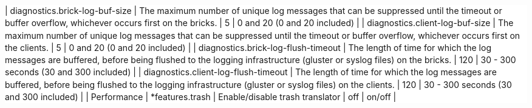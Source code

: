 | diagnostics.brick-log-buf-size                | The maximum number of unique log messages that can be suppressed until the timeout or buffer overflow, whichever occurs first on the bricks.                                                                                                                                                                                                                                                                                                                                                                                                                                                                                                                                  | 5                                                                                                                                                                                                                                                                                                                                                     | 0 and 20 (0 and 20 included)                                                          |
| diagnostics.client-log-buf-size               | The maximum number of unique log messages that can be suppressed until the timeout or buffer overflow, whichever occurs first on the clients.                                                                                                                                                                                                                                                                                                                                                                                                                                                                                                                                 | 5                                                                                                                                                                                                                                                                                                                                                     | 0 and 20 (0 and 20 included)                                                          |
| diagnostics.brick-log-flush-timeout           | The length of time for which the log messages are buffered, before being flushed to the logging infrastructure (gluster or syslog files) on the bricks.                                                                                                                                                                                                                                                                                                                                                                                                                                                                                                                       | 120                                                                                                                                                                                                                                                                                                                                                   | 30 - 300 seconds (30 and 300 included)                                                |
| diagnostics.client-log-flush-timeout          | The length of time for which the log messages are buffered, before being flushed to the logging infrastructure (gluster or syslog files) on the clients.                                                                                                                                                                                                                                                                                                                                                                                                                                                                                                                      | 120                                                                                                                                                                                                                                                                                                                                                   | 30 - 300 seconds (30 and 300 included)                                                |
| Performance                                   | \*features.trash                                                                                                                                                                                                                                                                                                                                                                                                                                                                                                                                                                                                                                                              | Enable/disable trash translator                                                                                                                                                                                                                                                                                                                       | off                                                                                   | on/off                                  |